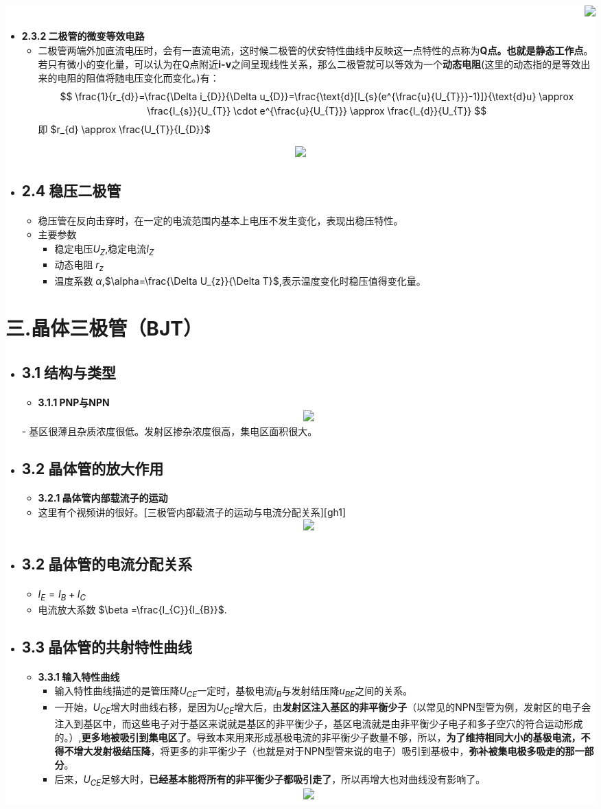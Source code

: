   <div align="right">
  <img src="https://pic1.imgdb.cn/item/68494fbc58cb8da5c844d165.jpg" width="300">
  </div>
  
  - **2.3.2 二极管的微变等效电路** 
    - 二极管两端外加直流电压时，会有一直流电流，这时候二极管的伏安特性曲线中反映这一点特性的点称为**Q点。也就是静态工作点**。若只有微小的变化量，可以认为在Q点附近**i-v**之间呈现线性关系，那么二极管就可以等效为一个**动态电阻**(这里的动态指的是等效出来的电阻的阻值将随电压变化而变化。)有：
    $$
      \frac{1}{r_{d}}=\frac{\Delta i_{D}}{\Delta u_{D}}=\frac{\text{d}[I_{s}(e^{\frac{u}{U_{T}}}-1)]}{\text{d}u} \approx \frac{I_{s}}{U_{T}} \cdot e^{\frac{u}{U_{T}}} \approx \frac{I_{d}}{U_{T}}
    $$
    即 $r_{d} \approx \frac{U_{T}}{I_{D}}$
  <div align="center">
  <img src="https://pic1.imgdb.cn/item/68494ec058cb8da5c844d0f7.jpg" width="400">
  </div>

- ## 2.4 稳压二极管
  - 稳压管在反向击穿时，在一定的电流范围内基本上电压不发生变化，表现出稳压特性。
  - 主要参数
    - 稳定电压$U_{Z}$,稳定电流$I_{Z}$
    - 动态电阻 $r_{z}$
    - 温度系数 $\alpha$,$\alpha=\frac{\Delta U_{z}}{\Delta T}$,表示温度变化时稳压值得变化量。

# 三.晶体三极管（BJT）
- ## 3.1 结构与类型
  - **3.1.1 PNP与NPN**
  <div align="center">
  <img src="https://pic1.imgdb.cn/item/6849500658cb8da5c844d19a.jpg" width="500">
  </div>
    - 基区很薄且杂质浓度很低。发射区掺杂浓度很高，集电区面积很大。
- ## 3.2 晶体管的放大作用
  - **3.2.1 晶体管内部载流子的运动**
  -  这里有个视频讲的很好。[三极管内部载流子的运动与电流分配关系][gh1] 

  <div align="center">
  <img src="https://pic1.imgdb.cn/item/6849502258cb8da5c844d1b2.jpg" width="500">
  </div>
- ## 3.2 晶体管的电流分配关系
  - $I_{E}=I_{B}+I_{C}$
  - 电流放大系数 $\beta =\frac{I_{C}}{I_{B}}$.
- ## 3.3 晶体管的共射特性曲线
  - **3.3.1 输入特性曲线**
    - 输入特性曲线描述的是管压降$U_{CE}$一定时，基极电流$i_{B}$与发射结压降$u_{BE}$之间的关系。
    - 一开始，$U_{CE}$增大时曲线右移，是因为$U_{CE}$增大后，由**发射区注入基区的非平衡少子**（以常见的NPN型管为例，发射区的电子会注入到基区中，而这些电子对于基区来说就是基区的非平衡少子，基区电流就是由非平衡少子电子和多子空穴的符合运动形成的。）,**更多地被吸引到集电区了**。导致本来用来形成基极电流的非平衡少子数量不够，所以，**为了维持相同大小的基极电流，不得不增大发射极结压降**，将更多的非平衡少子（也就是对于NPN型管来说的电子）吸引到基极中，**弥补被集电极多吸走的那一部分**。
    - 后来，$U_{CE}$足够大时，**已经基本能将所有的非平衡少子都吸引走了**，所以再增大也对曲线没有影响了。
  <div align="center">
  <img src="https://pic1.imgdb.cn/item/6849503458cb8da5c844d1c1.jpg" width="500">
  </div>
